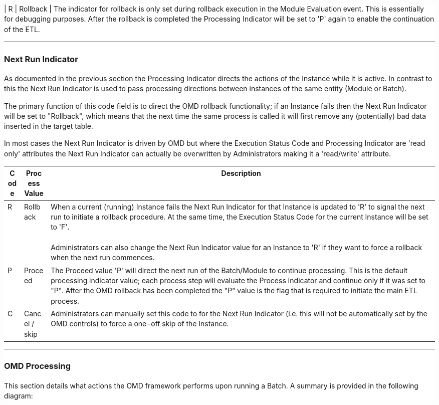 | R | Rollback | The indicator for rollback is only set during rollback execution in the Module Evaluation event. This is essentially for debugging purposes. After the rollback is completed the Processing Indicator will be set to 'P' again to enable the continuation of the ETL.

---

### Next Run Indicator

As documented in the previous section the Processing Indicator directs the actions of the Instance while it is active. In contrast to this the Next Run Indicator is used to pass processing directions between instances of the same entity (Module or Batch).

The primary function of this code field is to direct the OMD rollback functionality; if an Instance fails then the Next Run Indicator will be set to "Rollback", which means that the next time the same process is called it will first remove any (potentially) bad data inserted in the target table.

In most cases the Next Run Indicator is driven by OMD but where the Execution Status Code and Processing Indicator are 'read only' attributes the Next Run Indicator can actually be overwritten by Administrators making it a 'read/write' attribute.

| Code | Process Value | Description
| ---- | ------------- | -----------
| R | Rollback | When a current (running) Instance fails the Next Run Indicator for that Instance is updated to 'R' to signal the next run to initiate a rollback procedure. At the same time, the Execution Status Code for the current Instance will be set to 'F'.<br/><br/>Administrators can also change the Next Run Indicator value for an Instance to 'R' if they want to force a rollback when the next run commences.
| P | Proceed | The Proceed value 'P' will direct the next run of the Batch/Module to continue processing. This is the default processing indicator value; each process step will evaluate the Process Indicator and continue only if it was set to "P". After the OMD rollback has been completed the "P" value is the flag that is required to initiate the main ETL process.
| C | Cancel / skip | Administrators can manually set this code to for the Next Run Indicator (i.e. this will not be automatically set by the OMD controls) to force a one-off skip of the Instance.

---

### OMD Processing

This section details what actions the OMD framework performs upon running a Batch. A summary is provided in the following diagram:
